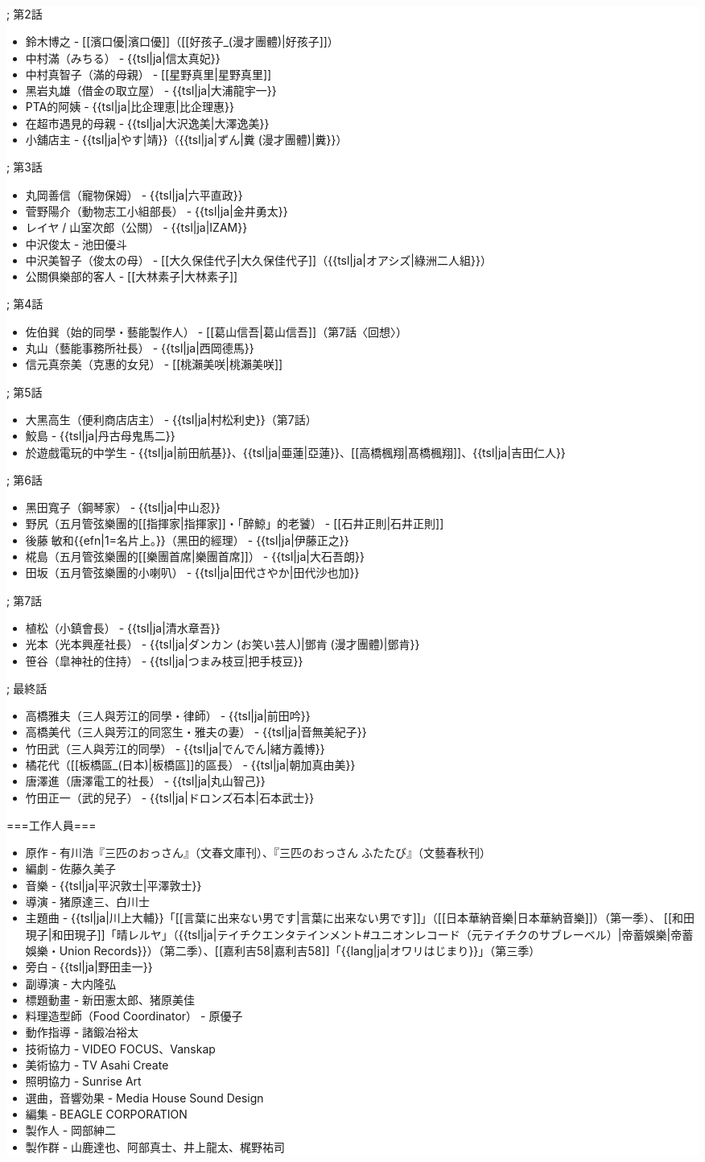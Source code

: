 ; 第2話
* 鈴木博之 - [[濱口優|濱口優]]（[[好孩子_(漫才團體)|好孩子]]）
* 中村滿（みちる） - {{tsl|ja|信太真妃}}
* 中村真智子（滿的母親） - [[星野真里|星野真里]]
* 黑岩丸雄（借金の取立屋） - {{tsl|ja|大浦龍宇一}}
* PTA的阿姨 - {{tsl|ja|比企理恵|比企理惠}}
* 在超市遇見的母親 - {{tsl|ja|大沢逸美|大澤逸美}}
* 小舖店主 - {{tsl|ja|やす|靖}}（{{tsl|ja|ずん|糞 (漫才團體)|糞}}）

; 第3話
* 丸岡善信（寵物保姆） - {{tsl|ja|六平直政}}
* 菅野陽介（動物志工小組部長） - {{tsl|ja|金井勇太}}
* レイヤ / 山室次郎（公關） - {{tsl|ja|IZAM}}
* 中沢俊太 - 池田優斗
* 中沢美智子（俊太の母） - [[大久保佳代子|大久保佳代子]]（{{tsl|ja|オアシズ|綠洲二人組}}）
* 公關俱樂部的客人 - [[大林素子|大林素子]]

; 第4話
* 佐伯巽（始的同學・藝能製作人） - [[葛山信吾|葛山信吾]]（第7話〈回想〉）
* 丸山（藝能事務所社長） - {{tsl|ja|西岡德馬}}
* 信元真奈美（克惠的女兒） - [[桃瀨美咲|桃瀨美咲]]

; 第5話
* 大黑高生（便利商店店主） - {{tsl|ja|村松利史}}（第7話）
* 鮫島 - {{tsl|ja|丹古母鬼馬二}}
* 於遊戲電玩的中学生 - {{tsl|ja|前田航基}}、{{tsl|ja|亜蓮|亞蓮}}、[[高橋楓翔|髙橋楓翔]]、{{tsl|ja|吉田仁人}}

; 第6話
* 黑田寬子（鋼琴家） - {{tsl|ja|中山忍}}
* 野尻（五月管弦樂團的[[指揮家|指揮家]]・「醉鯨」的老饕） - [[石井正則|石井正則]]
* 後藤 敏和{{efn|1=名片上。}}（黑田的經理） - {{tsl|ja|伊藤正之}}
* 椛島（五月管弦樂團的[[樂團首席|樂團首席]]） - {{tsl|ja|大石吾朗}}
* 田坂（五月管弦樂團的小喇叭） - {{tsl|ja|田代さやか|田代沙也加}}

; 第7話
* 植松（小鎮會長） - {{tsl|ja|清水章吾}}
* 光本（光本興産社長） - {{tsl|ja|ダンカン (お笑い芸人)|鄧肯 (漫才團體)|鄧肯}}
* 笹谷（皐神社的住持） - {{tsl|ja|つまみ枝豆|把手枝豆}}

; 最終話
* 高橋雅夫（三人與芳江的同學・律師） - {{tsl|ja|前田吟}}
* 高橋美代（三人與芳江的同窓生・雅夫の妻） - {{tsl|ja|音無美紀子}}
* 竹田武（三人與芳江的同學） - {{tsl|ja|でんでん|緒方義博}}
* 橘花代（[[板橋區_(日本)|板橋區]]的區長） - {{tsl|ja|朝加真由美}}
* 唐澤進（唐澤電工的社長） - {{tsl|ja|丸山智己}}
* 竹田正一（武的兒子） - {{tsl|ja|ドロンズ石本|石本武士}}

===工作人員===
* 原作 - 有川浩『三匹のおっさん』（文春文庫刊）、『三匹のおっさん ふたたび』（文藝春秋刊）
* 編劇 - 佐藤久美子
* 音樂 - {{tsl|ja|平沢敦士|平澤敦士}}
* 導演 - 猪原達三、白川士
* 主題曲 - {{tsl|ja|川上大輔}}「[[言葉に出来ない男です|言葉に出来ない男です]]」（[[日本華納音樂|日本華納音樂]]）（第一季）、 [[和田現子|和田現子]]「晴レルヤ」（{{tsl|ja|テイチクエンタテインメント#ユニオンレコード（元テイチクのサブレーベル）|帝蓄娛樂|帝蓄娛樂・Union Records}}）（第二季）、[[嘉利吉58|嘉利吉58]]「{{lang|ja|オワリはじまり}}」（第三季）
* 旁白 -  {{tsl|ja|野田圭一}}
* 副導演 - 大内隆弘
* 標題動畫 - 新田憲太郎、猪原美佳
* 料理造型師（Food Coordinator） - 原優子
* 動作指導 - 諸鍛冶裕太
* 技術協力 - VIDEO FOCUS、Vanskap
* 美術協力 - TV Asahi Create
* 照明協力 - Sunrise Art
* 選曲，音響効果 - Media House Sound Design
* 編集 - BEAGLE CORPORATION
* 製作人 - 岡部紳二
* 製作群 - 山鹿達也、阿部真士、井上龍太、梶野祐司